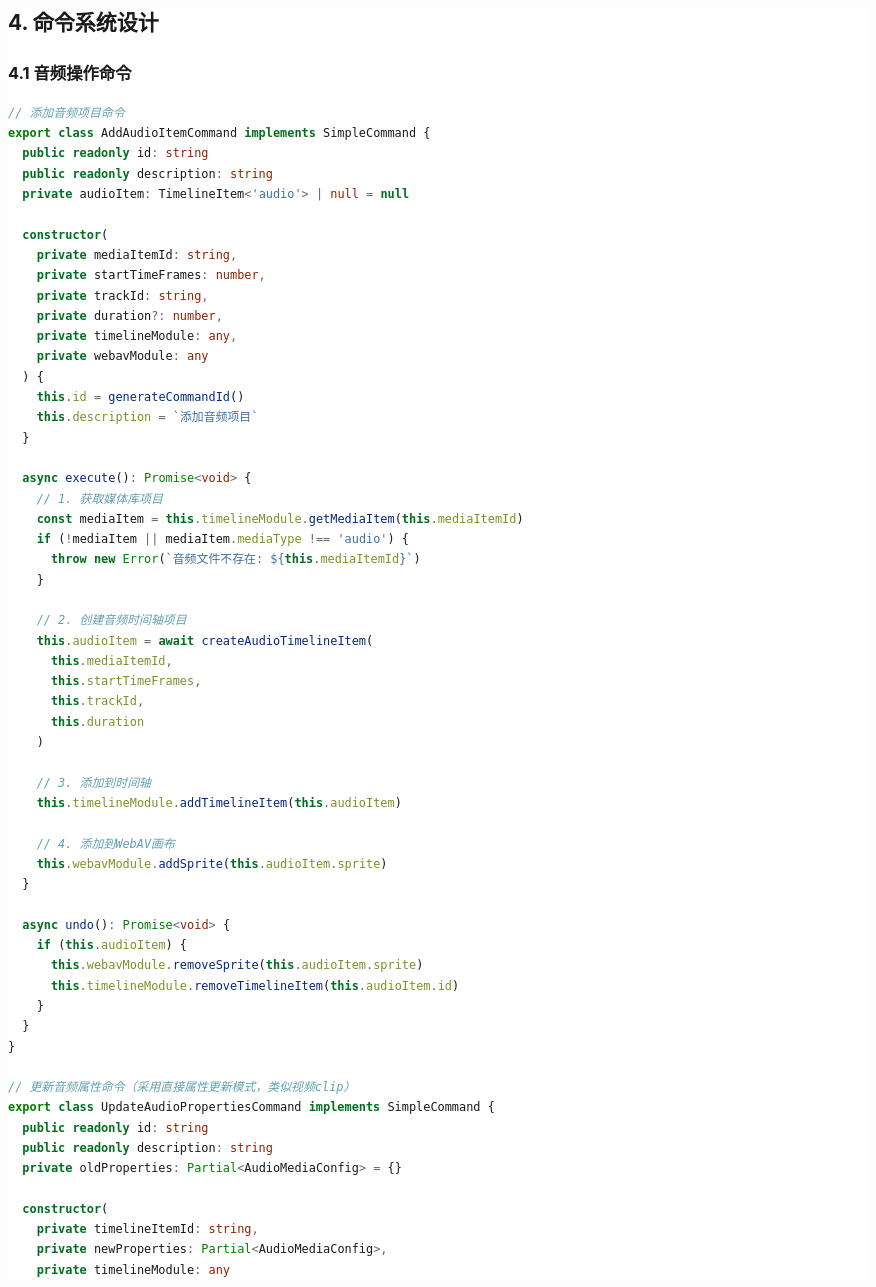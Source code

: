 ## 4. 命令系统设计

### 4.1 音频操作命令

```typescript
// 添加音频项目命令
export class AddAudioItemCommand implements SimpleCommand {
  public readonly id: string
  public readonly description: string
  private audioItem: TimelineItem<'audio'> | null = null

  constructor(
    private mediaItemId: string,
    private startTimeFrames: number,
    private trackId: string,
    private duration?: number,
    private timelineModule: any,
    private webavModule: any
  ) {
    this.id = generateCommandId()
    this.description = `添加音频项目`
  }

  async execute(): Promise<void> {
    // 1. 获取媒体库项目
    const mediaItem = this.timelineModule.getMediaItem(this.mediaItemId)
    if (!mediaItem || mediaItem.mediaType !== 'audio') {
      throw new Error(`音频文件不存在: ${this.mediaItemId}`)
    }

    // 2. 创建音频时间轴项目
    this.audioItem = await createAudioTimelineItem(
      this.mediaItemId,
      this.startTimeFrames,
      this.trackId,
      this.duration
    )

    // 3. 添加到时间轴
    this.timelineModule.addTimelineItem(this.audioItem)

    // 4. 添加到WebAV画布
    this.webavModule.addSprite(this.audioItem.sprite)
  }

  async undo(): Promise<void> {
    if (this.audioItem) {
      this.webavModule.removeSprite(this.audioItem.sprite)
      this.timelineModule.removeTimelineItem(this.audioItem.id)
    }
  }
}

// 更新音频属性命令（采用直接属性更新模式，类似视频clip）
export class UpdateAudioPropertiesCommand implements SimpleCommand {
  public readonly id: string
  public readonly description: string
  private oldProperties: Partial<AudioMediaConfig> = {}

  constructor(
    private timelineItemId: string,
    private newProperties: Partial<AudioMediaConfig>,
    private timelineModule: any
```